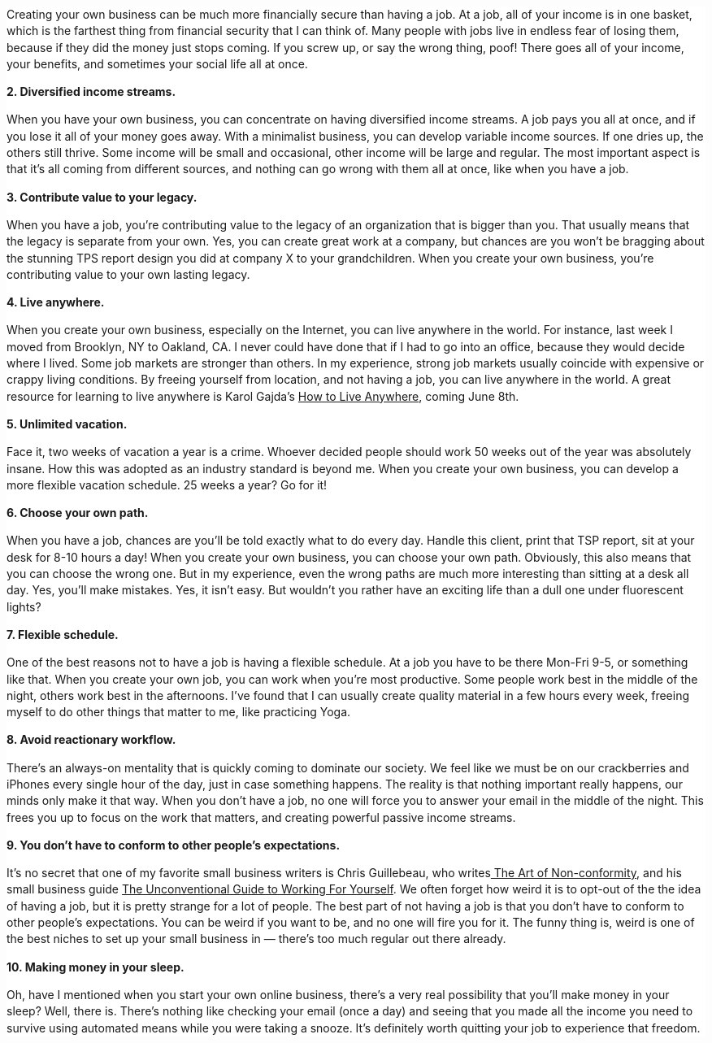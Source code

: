 <p>Creating your own business can be much more financially secure than having a job. At a job, all of your income is in one basket, which is the farthest thing from financial security that I can think of. Many people with jobs live in endless fear of losing them, because if they did the money just stops coming. If you screw up, or say the wrong thing, poof! There goes all of your income, your benefits, and sometimes your social life all at once.</p>
<p><strong>2. Diversified income streams.</strong></p>
<p>When you have your own business, you can concentrate on having diversified income streams. A job pays you all at once, and if you lose it all of your money goes away. With a minimalist business, you can develop variable income sources. If one dries up, the others still thrive. Some income will be small and occasional, other income will be large and regular. The most important aspect is that it’s all coming from different sources, and nothing can go wrong with them all at once, like when you have a job.</p>
<p><strong>3. Contribute value to your legacy.</strong></p>
<p>When you have a job, you’re contributing value to the legacy of an organization that is bigger than you. That usually means that the legacy is separate from your own. Yes, you can create great work at a company, but chances are you won’t be bragging about the stunning TPS report design you did at company X to your grandchildren. When you create your own business, you’re contributing value to your own lasting legacy.</p>
<p><strong>4. Live anywhere.</strong></p>
<p>When you create your own business, especially on the Internet, you can live anywhere in the world. For instance, last week I moved from Brooklyn, NY to Oakland, CA. I never could have done that if I had to go into an office, because they would decide where I lived. Some job markets are stronger than others. In my experience, strong job markets usually coincide with expensive or crappy living conditions. By freeing yourself from location, and not having a job, you can live anywhere in the world. A great resource for learning to live anywhere is Karol Gajda’s <a href="http://howtoliveanywhere.com/">How to Live Anywhere</a>, coming June 8th.</p>
<p><strong>5. Unlimited vacation.</strong></p>
<p>Face it, two weeks of vacation a year is a crime. Whoever decided people should work 50 weeks out of the year was absolutely insane. How this was adopted as an industry standard is beyond me. When you create your own business, you can develop a more flexible vacation schedule. 25 weeks a year? Go for it!</p>
<p><strong>6. Choose your own path.</strong></p>
<p>When you have a job, chances are you’ll be told exactly what to do every day. Handle this client, print that TSP report, sit at your desk for 8-10 hours a day! When you create your own business, you can choose your own path. Obviously, this also means that you can choose the wrong one. But in my experience, even the wrong paths are much more interesting than sitting at a desk all day. Yes, you’ll make mistakes. Yes, it isn’t easy. But wouldn’t you rather have an exciting life than a dull one under fluorescent lights?</p>
<p><strong>7. Flexible schedule.</strong></p>
<p>One of the best reasons not to have a job is having a flexible schedule. At a job you have to be there Mon-Fri 9-5, or something like that. When you create your own job, you can work when you’re most productive. Some people work best in the middle of the night, others work best in the afternoons. I’ve found that I can usually create quality material in a few hours every week, freeing myself to do other things that matter to me, like practicing Yoga.</p>
<p><strong>8. Avoid reactionary workflow.</strong></p>
<p>There’s an always-on mentality that is quickly coming to dominate our society. We feel like we must be on our crackberries and iPhones every single hour of the day, just in case something happens. The reality is that nothing important really happens, our minds only make it that way. When you don’t have a job, no one will force you to answer your email in the middle of the night. This frees you up to focus on the work that matters, and creating powerful passive income streams.</p>
<p><strong>9. You don’t have to conform to other people’s expectations.</strong></p>
<p>It’s no secret that one of my favorite small business writers is Chris Guillebeau, who writes<a href="http://www.chrisguillebeau.com/3x5"> The Art of Non-conformity</a>, and his small business guide <a href="http://unconventionalguides.com/cmd.php?Clk=3609035">The Unconventional Guide to Working For Yourself</a>. We often forget how weird it is to opt-out of the the idea of having a job, but it is pretty strange for a lot of people. The best part of not having a job is that you don’t have to conform to other people’s expectations. You can be weird if you want to be, and no one will fire you for it. The funny thing is, weird is one of the best niches to set up your small business in — there’s too much regular out there already.</p>
<p><strong>10. Making money in your sleep.</strong></p>
<p>Oh, have I mentioned when you start your own online business, there’s a very real possibility that you’ll make money in your sleep? Well, there is. There’s nothing like checking your email (once a day) and seeing that you made all the income you need to survive using automated means while you were taking a snooze. It’s definitely worth quitting your job to experience that freedom.</p>